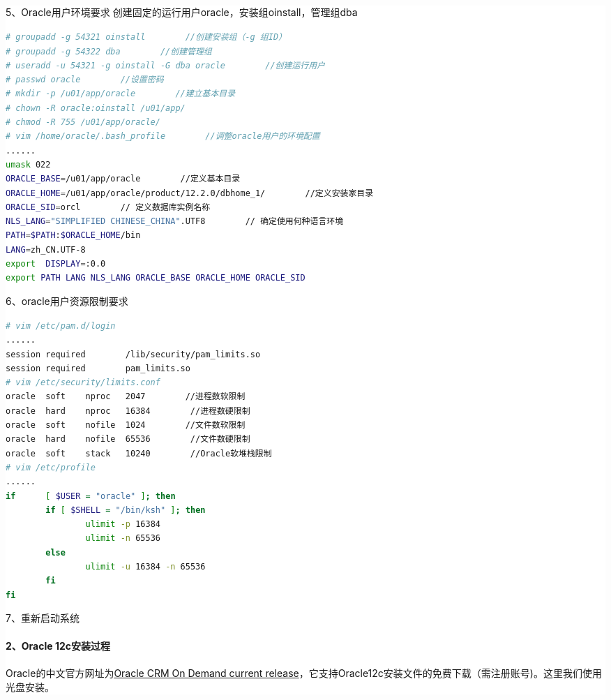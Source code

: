 5、Oracle用户环境要求
创建固定的运行用户oracle，安装组oinstall，管理组dba

```bash
# groupadd -g 54321 oinstall        //创建安装组（-g 组ID）
# groupadd -g 54322 dba        //创建管理组
# useradd -u 54321 -g oinstall -G dba oracle        //创建运行用户
# passwd oracle        //设置密码
# mkdir -p /u01/app/oracle        //建立基本目录
# chown -R oracle:oinstall /u01/app/
# chmod -R 755 /u01/app/oracle/
# vim /home/oracle/.bash_profile        //调整oracle用户的环境配置
......
umask 022
ORACLE_BASE=/u01/app/oracle        //定义基本目录
ORACLE_HOME=/u01/app/oracle/product/12.2.0/dbhome_1/        //定义安装家目录
ORACLE_SID=orcl        // 定义数据库实例名称
NLS_LANG="SIMPLIFIED CHINESE_CHINA".UTF8        // 确定使用何种语言环境
PATH=$PATH:$ORACLE_HOME/bin
LANG=zh_CN.UTF-8
export  DISPLAY=:0.0
export PATH LANG NLS_LANG ORACLE_BASE ORACLE_HOME ORACLE_SID
```

6、oracle用户资源限制要求

```bash
# vim /etc/pam.d/login
......
session required        /lib/security/pam_limits.so
session required        pam_limits.so
# vim /etc/security/limits.conf
oracle  soft    nproc   2047        //进程数软限制
oracle  hard    nproc   16384        //进程数硬限制
oracle  soft    nofile  1024        //文件数软限制
oracle  hard    nofile  65536        //文件数硬限制
oracle  soft    stack   10240        //Oracle软堆栈限制
# vim /etc/profile
......
if      [ $USER = "oracle" ]; then
        if [ $SHELL = "/bin/ksh" ]; then
                ulimit -p 16384
                ulimit -n 65536
        else
                ulimit -u 16384 -n 65536
        fi
fi
```

7、重新启动系统

#### 2、Oracle 12c安装过程

Oracle的中文官方网址为[Oracle CRM On Demand current release](https://www.oracle.com/crmondemand/)，它支持Oracle12c安装文件的免费下载（需注册账号)。这里我们使用光盘安装。
